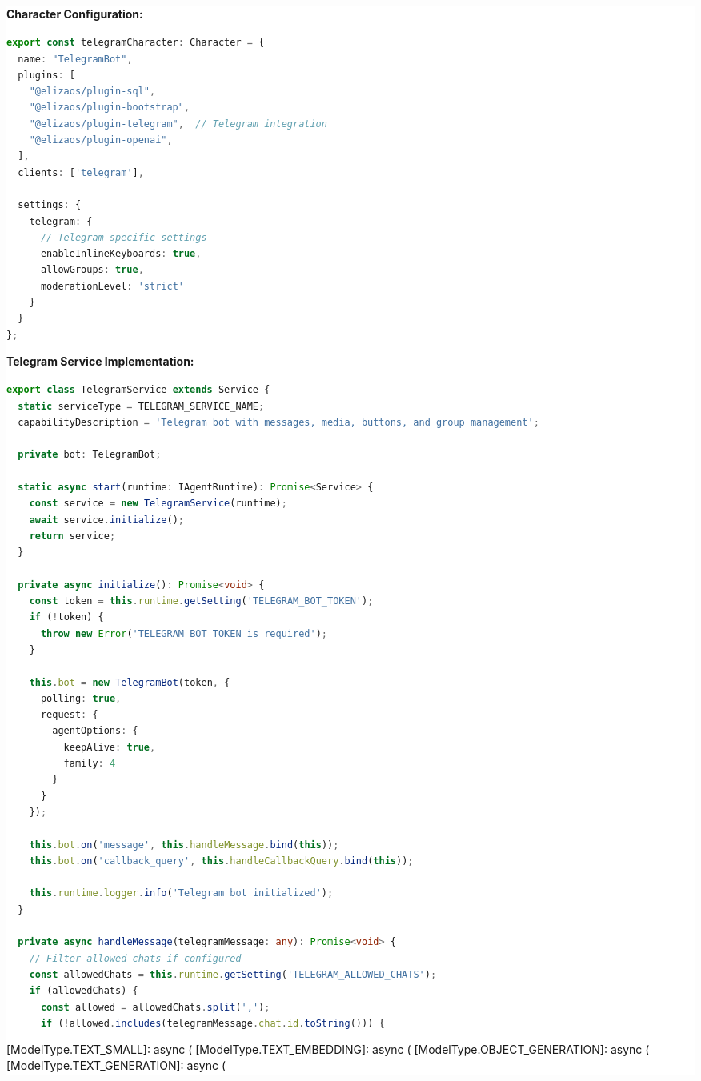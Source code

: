 **Character Configuration:**
```typescript
export const telegramCharacter: Character = {
  name: "TelegramBot",
  plugins: [
    "@elizaos/plugin-sql",
    "@elizaos/plugin-bootstrap",
    "@elizaos/plugin-telegram",  // Telegram integration
    "@elizaos/plugin-openai",
  ],
  clients: ['telegram'],
  
  settings: {
    telegram: {
      // Telegram-specific settings
      enableInlineKeyboards: true,
      allowGroups: true,
      moderationLevel: 'strict'
    }
  }
};
```

**Telegram Service Implementation:**
```typescript
export class TelegramService extends Service {
  static serviceType = TELEGRAM_SERVICE_NAME;
  capabilityDescription = 'Telegram bot with messages, media, buttons, and group management';
  
  private bot: TelegramBot;
  
  static async start(runtime: IAgentRuntime): Promise<Service> {
    const service = new TelegramService(runtime);
    await service.initialize();
    return service;
  }
  
  private async initialize(): Promise<void> {
    const token = this.runtime.getSetting('TELEGRAM_BOT_TOKEN');
    if (!token) {
      throw new Error('TELEGRAM_BOT_TOKEN is required');
    }
    
    this.bot = new TelegramBot(token, { 
      polling: true,
      request: {
        agentOptions: {
          keepAlive: true,
          family: 4
        }
      }
    });
    
    this.bot.on('message', this.handleMessage.bind(this));
    this.bot.on('callback_query', this.handleCallbackQuery.bind(this));
    
    this.runtime.logger.info('Telegram bot initialized');
  }
  
  private async handleMessage(telegramMessage: any): Promise<void> {
    // Filter allowed chats if configured
    const allowedChats = this.runtime.getSetting('TELEGRAM_ALLOWED_CHATS');
    if (allowedChats) {
      const allowed = allowedChats.split(',');
      if (!allowed.includes(telegramMessage.chat.id.toString())) {
```

  [ModelType.TEXT_SMALL]: async (
  [ModelType.TEXT_EMBEDDING]: async (
  [ModelType.OBJECT_GENERATION]: async (
  [ModelType.TEXT_GENERATION]: async (